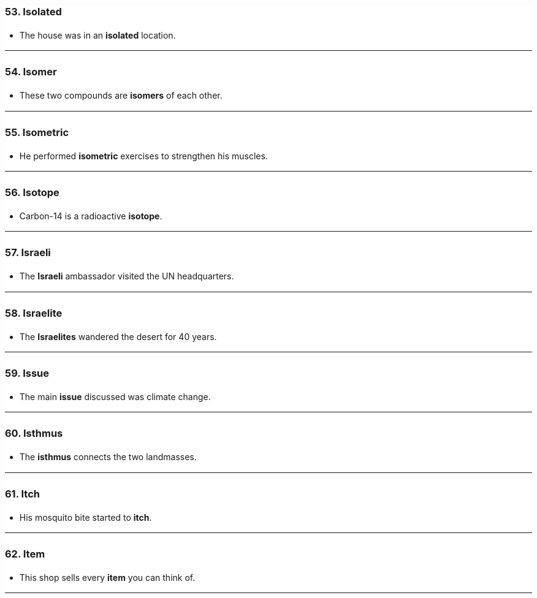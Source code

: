
### 53. **Isolated**  
- The house was in an **isolated** location.  

---  

### 54. **Isomer**  
- These two compounds are **isomers** of each other.  

---  

### 55. **Isometric**  
- He performed **isometric** exercises to strengthen his muscles.  

---  

### 56. **Isotope**  
- Carbon-14 is a radioactive **isotope**.  

---  

### 57. **Israeli**  
- The **Israeli** ambassador visited the UN headquarters.  

---  

### 58. **Israelite**  
- The **Israelites** wandered the desert for 40 years.  

---  

### 59. **Issue**  
- The main **issue** discussed was climate change.  

---  

### 60. **Isthmus**  
- The **isthmus** connects the two landmasses.  

---  

### 61. **Itch**  
- His mosquito bite started to **itch**.  

---  

### 62. **Item**  
- This shop sells every **item** you can think of.  

---  
